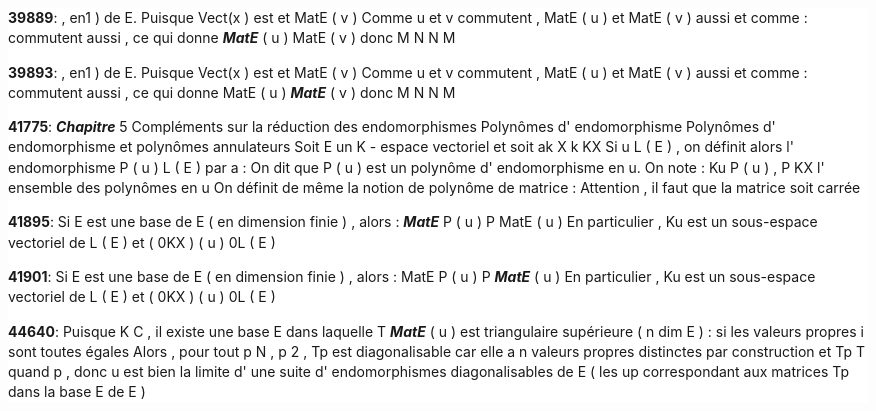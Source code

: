 **39889**: , en1 ) de E. Puisque Vect(x ) est et MatE ( v ) Comme u et v commutent , MatE ( u ) et MatE ( v ) aussi et comme : commutent aussi , ce qui donne ***MatE*** ( u ) MatE ( v ) donc M N N M

**39893**: , en1 ) de E. Puisque Vect(x ) est et MatE ( v ) Comme u et v commutent , MatE ( u ) et MatE ( v ) aussi et comme : commutent aussi , ce qui donne MatE ( u ) ***MatE*** ( v ) donc M N N M

**41775**: ***Chapitre*** 5 Compléments sur la réduction des endomorphismes Polynômes d' endomorphisme Polynômes d' endomorphisme et polynômes annulateurs Soit E un K - espace vectoriel et soit ak X k KX Si u L ( E ) , on définit alors l' endomorphisme P ( u ) L ( E ) par a : On dit que P ( u ) est un polynôme d' endomorphisme en u. On note : Ku P ( u ) , P KX l' ensemble des polynômes en u On définit de même la notion de polynôme de matrice : Attention , il faut que la matrice soit carrée

**41895**: Si E est une base de E ( en dimension finie ) , alors : ***MatE*** P ( u ) P MatE ( u ) En particulier , Ku est un sous-espace vectoriel de L ( E ) et ( 0KX ) ( u ) 0L ( E )

**41901**: Si E est une base de E ( en dimension finie ) , alors : MatE P ( u ) P ***MatE*** ( u ) En particulier , Ku est un sous-espace vectoriel de L ( E ) et ( 0KX ) ( u ) 0L ( E )

**44640**: Puisque K C , il existe une base E dans laquelle T ***MatE*** ( u ) est triangulaire supérieure ( n dim E ) : si les valeurs propres i sont toutes égales Alors , pour tout p N , p 2 , Tp est diagonalisable car elle a n valeurs propres distinctes par construction et Tp T quand p , donc u est bien la limite d' une suite d' endomorphismes diagonalisables de E ( les up correspondant aux matrices Tp dans la base E de E )
